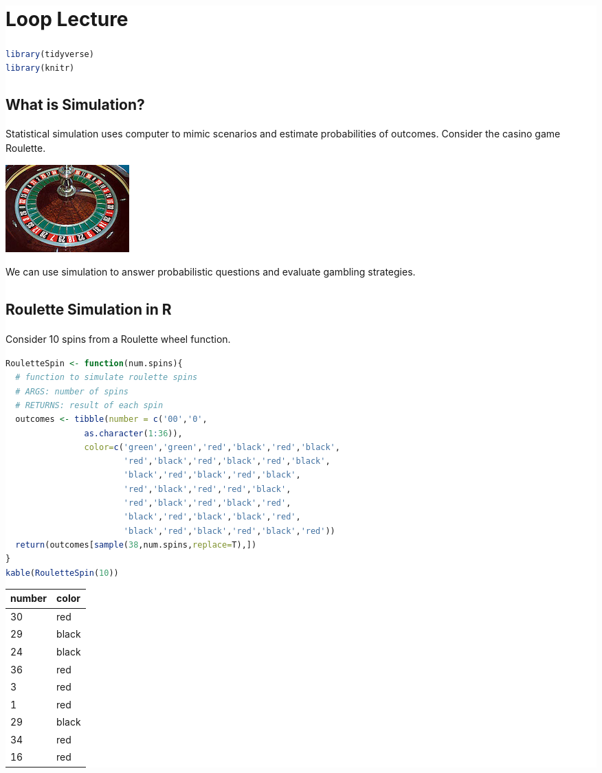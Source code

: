# Loop Lecture


``` r
library(tidyverse)
library(knitr)
```

## What is Simulation?

Statistical simulation uses computer to mimic scenarios and estimate
probabilities of outcomes. Consider the casino game Roulette.

![Roulette Wheel](roulette.jpg)

We can use simulation to answer probabilistic questions and evaluate
gambling strategies.

## Roulette Simulation in R

Consider 10 spins from a Roulette wheel function.

``` r
RouletteSpin <- function(num.spins){
  # function to simulate roulette spins
  # ARGS: number of spins
  # RETURNS: result of each spin
  outcomes <- tibble(number = c('00','0',
                as.character(1:36)),
                color=c('green','green','red','black','red','black',
                        'red','black','red','black','red','black',
                        'black','red','black','red','black',
                        'red','black','red','red','black',
                        'red','black','red','black','red',
                        'black','red','black','black','red',
                        'black','red','black','red','black','red'))
  return(outcomes[sample(38,num.spins,replace=T),])
}
kable(RouletteSpin(10))
```

| number | color |
|:-------|:------|
| 30     | red   |
| 29     | black |
| 24     | black |
| 36     | red   |
| 3      | red   |
| 1      | red   |
| 29     | black |
| 34     | red   |
| 16     | red   |